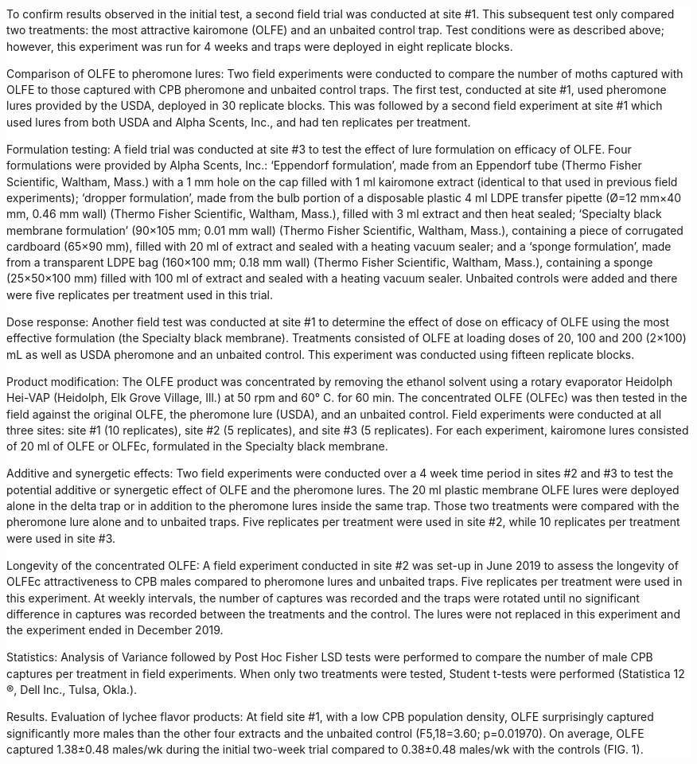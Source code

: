 To confirm results observed in the initial test, a second field trial was conducted at site #1. This subsequent test only compared two treatments: the most attractive kairomone (OLFE) and an unbaited control trap. Test conditions were as described above; however, this experiment was run for 4 weeks and traps were deployed in eight replicate blocks.

Comparison of OLFE to pheromone lures: Two field experiments were conducted to compare the number of moths captured with OLFE to those captured with CPB pheromone and unbaited control traps. The first test, conducted at site #1, used pheromone lures provided by the USDA, deployed in 30 replicate blocks. This was followed by a second field experiment at site #1 which used lures from both USDA and Alpha Scents, Inc., and had ten replicates per treatment.

Formulation testing: A field trial was conducted at site #3 to test the effect of lure formulation on efficacy of OLFE. Four formulations were provided by Alpha Scents, Inc.: ‘Eppendorf formulation’, made from an Eppendorf tube (Thermo Fisher Scientific, Waltham, Mass.) with a 1 mm hole on the cap filled with 1 ml kairomone extract (identical to that used in previous field experiments); ‘dropper formulation’, made from the bulb portion of a disposable plastic 4 ml LDPE transfer pipette (Ø=12 mm×40 mm, 0.46 mm wall) (Thermo Fisher Scientific, Waltham, Mass.), filled with 3 ml extract and then heat sealed; ‘Specialty black membrane formulation’ (90×105 mm; 0.01 mm wall) (Thermo Fisher Scientific, Waltham, Mass.), containing a piece of corrugated cardboard (65×90 mm), filled with 20 ml of extract and sealed with a heating vacuum sealer; and a ‘sponge formulation’, made from a transparent LDPE bag (160×100 mm; 0.18 mm wall) (Thermo Fisher Scientific, Waltham, Mass.), containing a sponge (25×50×100 mm) filled with 100 ml of extract and sealed with a heating vacuum sealer. Unbaited controls were added and there were five replicates per treatment used in this trial.

Dose response: Another field test was conducted at site #1 to determine the effect of dose on efficacy of OLFE using the most effective formulation (the Specialty black membrane). Treatments consisted of OLFE at loading doses of 20, 100 and 200 (2×100) mL as well as USDA pheromone and an unbaited control. This experiment was conducted using fifteen replicate blocks.

Product modification: The OLFE product was concentrated by removing the ethanol solvent using a rotary evaporator Heidolph Hei-VAP (Heidolph, Elk Grove Village, Ill.) at 50 rpm and 60° C. for 60 min. The concentrated OLFE (OLFEc) was then tested in the field against the original OLFE, the pheromone lure (USDA), and an unbaited control. Field experiments were conducted at all three sites: site #1 (10 replicates), site #2 (5 replicates), and site #3 (5 replicates). For each experiment, kairomone lures consisted of 20 ml of OLFE or OLFEc, formulated in the Specialty black membrane.

Additive and synergetic effects: Two field experiments were conducted over a 4 week time period in sites #2 and #3 to test the potential additive or synergetic effect of OLFE and the pheromone lures. The 20 ml plastic membrane OLFE lures were deployed alone in the delta trap or in addition to the pheromone lures inside the same trap. Those two treatments were compared with the pheromone lure alone and to unbaited traps. Five replicates per treatment were used in site #2, while 10 replicates per treatment were used in site #3.

Longevity of the concentrated OLFE: A field experiment conducted in site #2 was set-up in June 2019 to assess the longevity of OLFEc attractiveness to CPB males compared to pheromone lures and unbaited traps. Five replicates per treatment were used in this experiment. At weekly intervals, the number of captures was recorded and the traps were rotated until no significant difference in captures was recorded between the treatments and the control. The lures were not replaced in this experiment and the experiment ended in December 2019.

Statistics: Analysis of Variance followed by Post Hoc Fisher LSD tests were performed to compare the number of male CPB captures per treatment in field experiments. When only two treatments were tested, Student t-tests were performed (Statistica 12 ®, Dell Inc., Tulsa, Okla.).

Results. Evaluation of lychee flavor products: At field site #1, with a low CPB population density, OLFE surprisingly captured significantly more males than the other four extracts and the unbaited control (F5,18=3.60; p=0.01970). On average, OLFE captured 1.38±0.48 males/wk during the initial two-week trial compared to 0.38±0.48 males/wk with the controls (FIG. 1).
